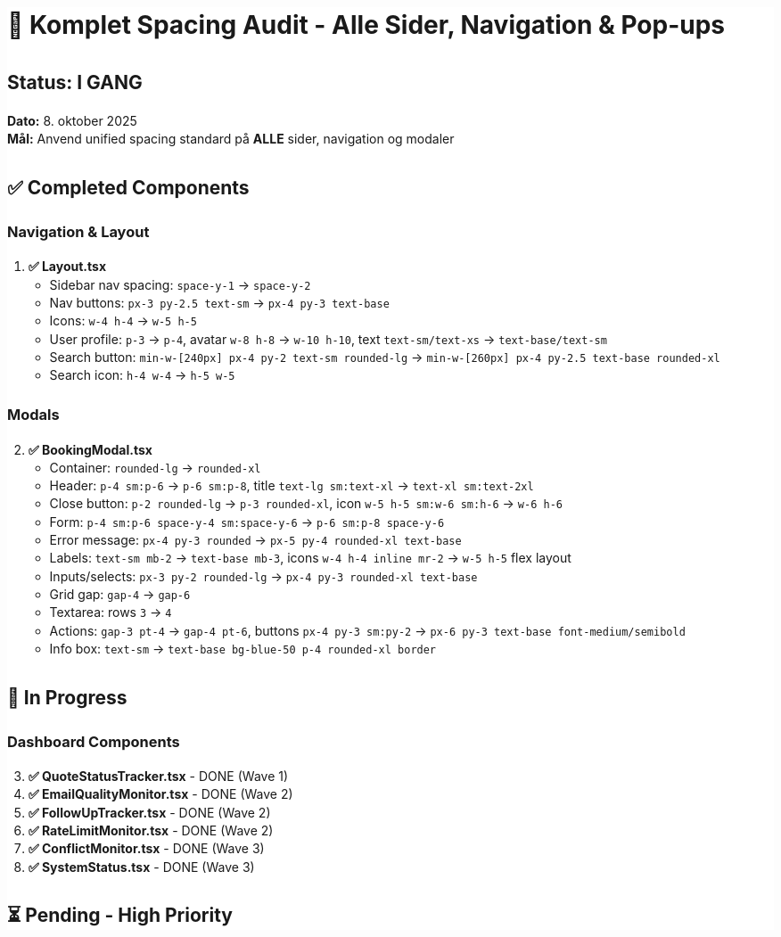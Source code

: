 # 🎨 Komplet Spacing Audit - Alle Sider, Navigation & Pop-ups

## Status: I GANG
**Dato:** 8. oktober 2025  
**Mål:** Anvend unified spacing standard på **ALLE** sider, navigation og modaler

## ✅ Completed Components

### Navigation & Layout
1. **✅ Layout.tsx**
   - Sidebar nav spacing: `space-y-1` → `space-y-2`
   - Nav buttons: `px-3 py-2.5 text-sm` → `px-4 py-3 text-base`
   - Icons: `w-4 h-4` → `w-5 h-5`
   - User profile: `p-3` → `p-4`, avatar `w-8 h-8` → `w-10 h-10`, text `text-sm/text-xs` → `text-base/text-sm`
   - Search button: `min-w-[240px] px-4 py-2 text-sm rounded-lg` → `min-w-[260px] px-4 py-2.5 text-base rounded-xl`
   - Search icon: `h-4 w-4` → `h-5 w-5`

### Modals
2. **✅ BookingModal.tsx**
   - Container: `rounded-lg` → `rounded-xl`
   - Header: `p-4 sm:p-6` → `p-6 sm:p-8`, title `text-lg sm:text-xl` → `text-xl sm:text-2xl`
   - Close button: `p-2 rounded-lg` → `p-3 rounded-xl`, icon `w-5 h-5 sm:w-6 sm:h-6` → `w-6 h-6`
   - Form: `p-4 sm:p-6 space-y-4 sm:space-y-6` → `p-6 sm:p-8 space-y-6`
   - Error message: `px-4 py-3 rounded` → `px-5 py-4 rounded-xl text-base`
   - Labels: `text-sm mb-2` → `text-base mb-3`, icons `w-4 h-4 inline mr-2` → `w-5 h-5` flex layout
   - Inputs/selects: `px-3 py-2 rounded-lg` → `px-4 py-3 rounded-xl text-base`
   - Grid gap: `gap-4` → `gap-6`
   - Textarea: rows `3` → `4`
   - Actions: `gap-3 pt-4` → `gap-4 pt-6`, buttons `px-4 py-3 sm:py-2` → `px-6 py-3 text-base font-medium/semibold`
   - Info box: `text-sm` → `text-base bg-blue-50 p-4 rounded-xl border`

## 🔄 In Progress

### Dashboard Components
3. **✅ QuoteStatusTracker.tsx** - DONE (Wave 1)
4. **✅ EmailQualityMonitor.tsx** - DONE (Wave 2)
5. **✅ FollowUpTracker.tsx** - DONE (Wave 2)
6. **✅ RateLimitMonitor.tsx** - DONE (Wave 2)
7. **✅ ConflictMonitor.tsx** - DONE (Wave 3)
8. **✅ SystemStatus.tsx** - DONE (Wave 3)

## ⏳ Pending - High Priority

